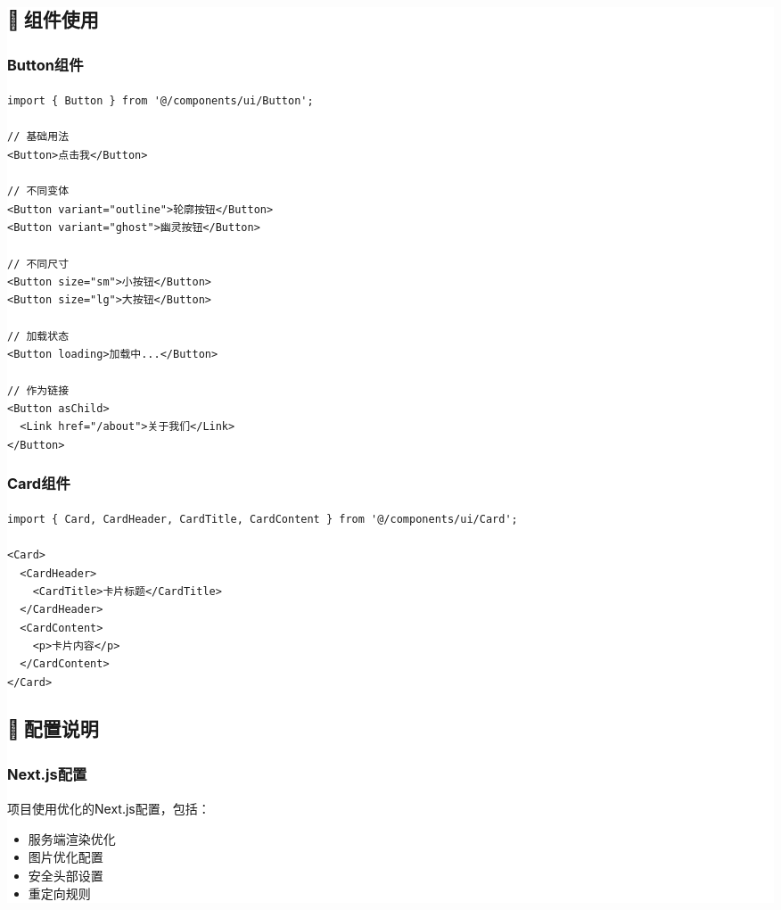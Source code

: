 ## 🎨 组件使用

### Button组件

```tsx
import { Button } from '@/components/ui/Button';

// 基础用法
<Button>点击我</Button>

// 不同变体
<Button variant="outline">轮廓按钮</Button>
<Button variant="ghost">幽灵按钮</Button>

// 不同尺寸
<Button size="sm">小按钮</Button>
<Button size="lg">大按钮</Button>

// 加载状态
<Button loading>加载中...</Button>

// 作为链接
<Button asChild>
  <Link href="/about">关于我们</Link>
</Button>
```

### Card组件

```tsx
import { Card, CardHeader, CardTitle, CardContent } from '@/components/ui/Card';

<Card>
  <CardHeader>
    <CardTitle>卡片标题</CardTitle>
  </CardHeader>
  <CardContent>
    <p>卡片内容</p>
  </CardContent>
</Card>
```

## 🔧 配置说明

### Next.js配置

项目使用优化的Next.js配置，包括：

- 服务端渲染优化
- 图片优化配置
- 安全头部设置
- 重定向规则
